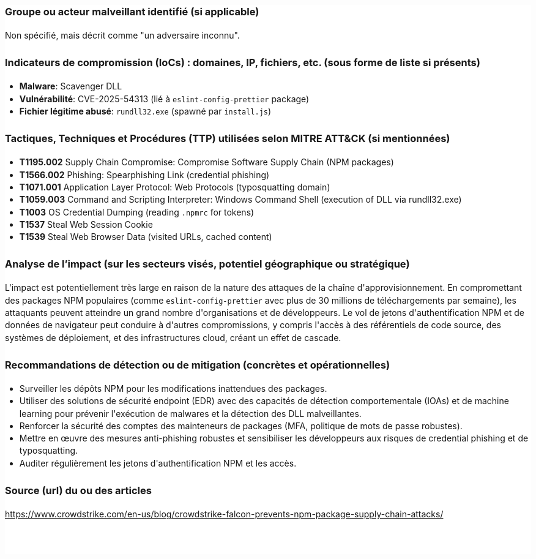 ### Groupe ou acteur malveillant identifié (si applicable)
Non spécifié, mais décrit comme "un adversaire inconnu".

### Indicateurs de compromission (IoCs) : domaines, IP, fichiers, etc. (sous forme de liste si présents)
*   **Malware**: Scavenger DLL
*   **Vulnérabilité**: CVE-2025-54313 (lié à `eslint-config-prettier` package)
*   **Fichier légitime abusé**: `rundll32.exe` (spawné par `install.js`)

### Tactiques, Techniques et Procédures (TTP) utilisées selon MITRE ATT&CK (si mentionnées)
*   **T1195.002** Supply Chain Compromise: Compromise Software Supply Chain (NPM packages)
*   **T1566.002** Phishing: Spearphishing Link (credential phishing)
*   **T1071.001** Application Layer Protocol: Web Protocols (typosquatting domain)
*   **T1059.003** Command and Scripting Interpreter: Windows Command Shell (execution of DLL via rundll32.exe)
*   **T1003** OS Credential Dumping (reading `.npmrc` for tokens)
*   **T1537** Steal Web Session Cookie
*   **T1539** Steal Web Browser Data (visited URLs, cached content)

### Analyse de l’impact (sur les secteurs visés, potentiel géographique ou stratégique)
L'impact est potentiellement très large en raison de la nature des attaques de la chaîne d'approvisionnement. En compromettant des packages NPM populaires (comme `eslint-config-prettier` avec plus de 30 millions de téléchargements par semaine), les attaquants peuvent atteindre un grand nombre d'organisations et de développeurs. Le vol de jetons d'authentification NPM et de données de navigateur peut conduire à d'autres compromissions, y compris l'accès à des référentiels de code source, des systèmes de déploiement, et des infrastructures cloud, créant un effet de cascade.

### Recommandations de détection ou de mitigation (concrètes et opérationnelles)
*   Surveiller les dépôts NPM pour les modifications inattendues des packages.
*   Utiliser des solutions de sécurité endpoint (EDR) avec des capacités de détection comportementale (IOAs) et de machine learning pour prévenir l'exécution de malwares et la détection des DLL malveillantes.
*   Renforcer la sécurité des comptes des mainteneurs de packages (MFA, politique de mots de passe robustes).
*   Mettre en œuvre des mesures anti-phishing robustes et sensibiliser les développeurs aux risques de credential phishing et de typosquatting.
*   Auditer régulièrement les jetons d'authentification NPM et les accès.

### Source (url) du ou des articles
https://www.crowdstrike.com/en-us/blog/crowdstrike-falcon-prevents-npm-package-supply-chain-attacks/

<br>
<br>
<div id="driver-of-destruction-how-a-legitimate-driver-is-being-used-to-take-down-av-processes"></div>

